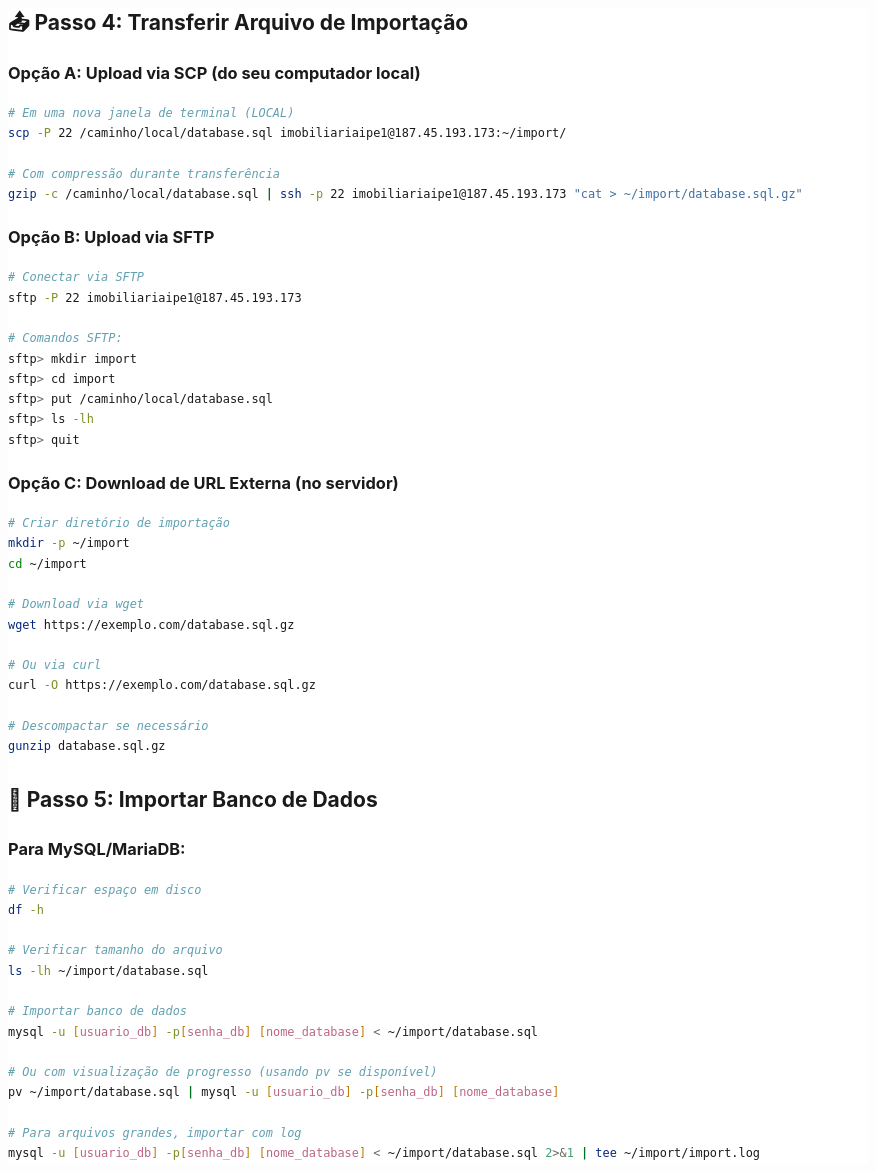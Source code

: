 ## 📤 Passo 4: Transferir Arquivo de Importação

### Opção A: Upload via SCP (do seu computador local)

```bash
# Em uma nova janela de terminal (LOCAL)
scp -P 22 /caminho/local/database.sql imobiliariaipe1@187.45.193.173:~/import/

# Com compressão durante transferência
gzip -c /caminho/local/database.sql | ssh -p 22 imobiliariaipe1@187.45.193.173 "cat > ~/import/database.sql.gz"
```

### Opção B: Upload via SFTP

```bash
# Conectar via SFTP
sftp -P 22 imobiliariaipe1@187.45.193.173

# Comandos SFTP:
sftp> mkdir import
sftp> cd import
sftp> put /caminho/local/database.sql
sftp> ls -lh
sftp> quit
```

### Opção C: Download de URL Externa (no servidor)

```bash
# Criar diretório de importação
mkdir -p ~/import
cd ~/import

# Download via wget
wget https://exemplo.com/database.sql.gz

# Ou via curl
curl -O https://exemplo.com/database.sql.gz

# Descompactar se necessário
gunzip database.sql.gz
```

## 🔄 Passo 5: Importar Banco de Dados

### Para MySQL/MariaDB:

```bash
# Verificar espaço em disco
df -h

# Verificar tamanho do arquivo
ls -lh ~/import/database.sql

# Importar banco de dados
mysql -u [usuario_db] -p[senha_db] [nome_database] < ~/import/database.sql

# Ou com visualização de progresso (usando pv se disponível)
pv ~/import/database.sql | mysql -u [usuario_db] -p[senha_db] [nome_database]

# Para arquivos grandes, importar com log
mysql -u [usuario_db] -p[senha_db] [nome_database] < ~/import/database.sql 2>&1 | tee ~/import/import.log
```